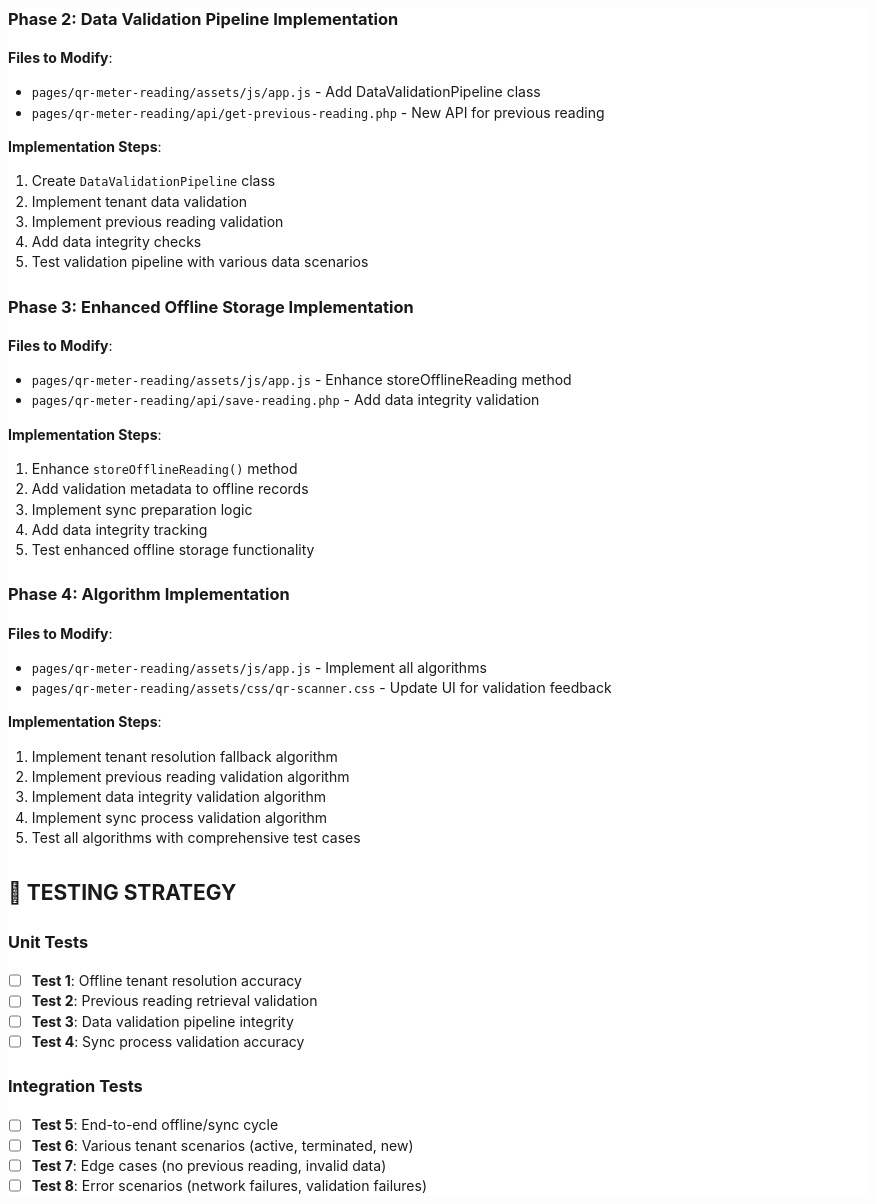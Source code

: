 ### **Phase 2: Data Validation Pipeline Implementation**
**Files to Modify**:
- `pages/qr-meter-reading/assets/js/app.js` - Add DataValidationPipeline class
- `pages/qr-meter-reading/api/get-previous-reading.php` - New API for previous reading

**Implementation Steps**:
1. Create `DataValidationPipeline` class
2. Implement tenant data validation
3. Implement previous reading validation
4. Add data integrity checks
5. Test validation pipeline with various data scenarios

### **Phase 3: Enhanced Offline Storage Implementation**
**Files to Modify**:
- `pages/qr-meter-reading/assets/js/app.js` - Enhance storeOfflineReading method
- `pages/qr-meter-reading/api/save-reading.php` - Add data integrity validation

**Implementation Steps**:
1. Enhance `storeOfflineReading()` method
2. Add validation metadata to offline records
3. Implement sync preparation logic
4. Add data integrity tracking
5. Test enhanced offline storage functionality

### **Phase 4: Algorithm Implementation**
**Files to Modify**:
- `pages/qr-meter-reading/assets/js/app.js` - Implement all algorithms
- `pages/qr-meter-reading/assets/css/qr-scanner.css` - Update UI for validation feedback

**Implementation Steps**:
1. Implement tenant resolution fallback algorithm
2. Implement previous reading validation algorithm
3. Implement data integrity validation algorithm
4. Implement sync process validation algorithm
5. Test all algorithms with comprehensive test cases

## 🧪 TESTING STRATEGY

### **Unit Tests**
- [ ] **Test 1**: Offline tenant resolution accuracy
- [ ] **Test 2**: Previous reading retrieval validation
- [ ] **Test 3**: Data validation pipeline integrity
- [ ] **Test 4**: Sync process validation accuracy

### **Integration Tests**
- [ ] **Test 5**: End-to-end offline/sync cycle
- [ ] **Test 6**: Various tenant scenarios (active, terminated, new)
- [ ] **Test 7**: Edge cases (no previous reading, invalid data)
- [ ] **Test 8**: Error scenarios (network failures, validation failures)
